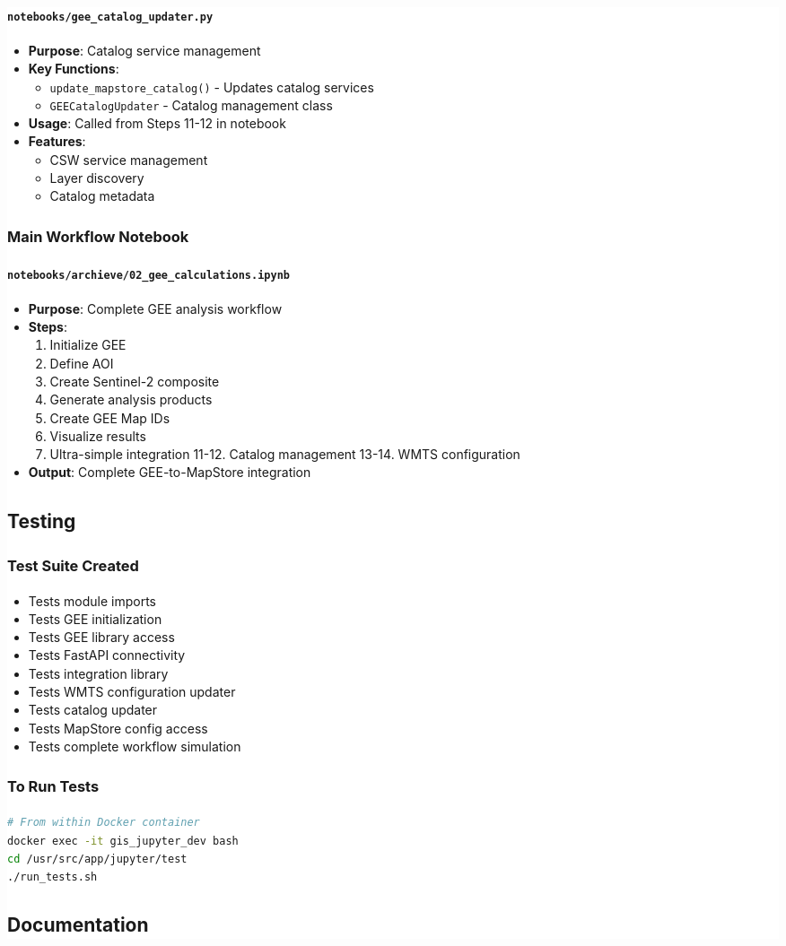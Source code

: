 #### `notebooks/gee_catalog_updater.py`
- **Purpose**: Catalog service management
- **Key Functions**:
  - `update_mapstore_catalog()` - Updates catalog services
  - `GEECatalogUpdater` - Catalog management class
- **Usage**: Called from Steps 11-12 in notebook
- **Features**:
  - CSW service management
  - Layer discovery
  - Catalog metadata

### **Main Workflow Notebook**

#### `notebooks/archieve/02_gee_calculations.ipynb`
- **Purpose**: Complete GEE analysis workflow
- **Steps**:
  1. Initialize GEE
  2. Define AOI
  3. Create Sentinel-2 composite
  4. Generate analysis products
  5. Create GEE Map IDs
  6. Visualize results
  8. Ultra-simple integration
  11-12. Catalog management
  13-14. WMTS configuration
- **Output**: Complete GEE-to-MapStore integration

## Testing

### **Test Suite Created**
- Tests module imports
- Tests GEE initialization
- Tests GEE library access
- Tests FastAPI connectivity
- Tests integration library
- Tests WMTS configuration updater
- Tests catalog updater
- Tests MapStore config access
- Tests complete workflow simulation

### **To Run Tests**
```bash
# From within Docker container
docker exec -it gis_jupyter_dev bash
cd /usr/src/app/jupyter/test
./run_tests.sh
```

## Documentation
